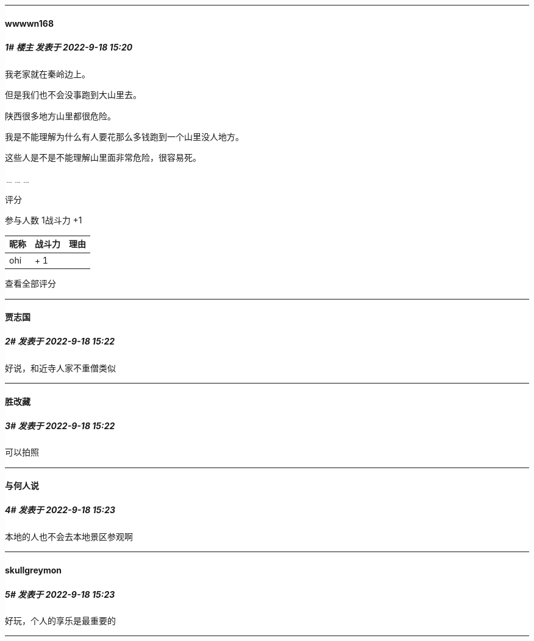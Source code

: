 

*****

####  wwwwn168  
##### 1#       楼主       发表于 2022-9-18 15:20

我老家就在秦岭边上。

但是我们也不会没事跑到大山里去。

陕西很多地方山里都很危险。

我是不能理解为什么有人要花那么多钱跑到一个山里没人地方。 

这些人是不是不能理解山里面非常危险，很容易死。

﹍﹍﹍

评分

 参与人数 1战斗力 +1

|昵称|战斗力|理由|
|----|---|---|
| ohi| + 1||

查看全部评分

*****

####  贾志国  
##### 2#       发表于 2022-9-18 15:22

好说，和近寺人家不重僧类似

*****

####  胜改藏  
##### 3#       发表于 2022-9-18 15:22

可以拍照

*****

####  与何人说  
##### 4#       发表于 2022-9-18 15:23

本地的人也不会去本地景区参观啊

*****

####  skullgreymon  
##### 5#       发表于 2022-9-18 15:23

好玩，个人的享乐是最重要的

*****
